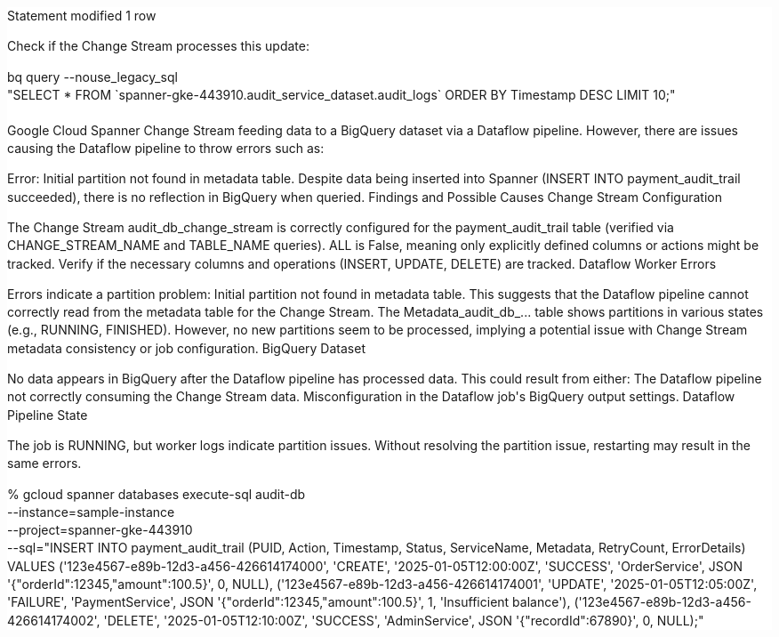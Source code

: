 Statement modified 1 row

Check if the Change Stream processes this update:


bq query --nouse_legacy_sql \
"SELECT * FROM \`spanner-gke-443910.audit_service_dataset.audit_logs\`
 ORDER BY Timestamp DESC
 LIMIT 10;"


####


Google Cloud Spanner Change Stream feeding data to a BigQuery dataset via a Dataflow pipeline. However, there are issues causing the Dataflow pipeline to throw errors such as:

Error: Initial partition not found in metadata table.
Despite data being inserted into Spanner (INSERT INTO payment_audit_trail succeeded), there is no reflection in BigQuery when queried.
Findings and Possible Causes
Change Stream Configuration

The Change Stream audit_db_change_stream is correctly configured for the payment_audit_trail table (verified via CHANGE_STREAM_NAME and TABLE_NAME queries).
ALL is False, meaning only explicitly defined columns or actions might be tracked. Verify if the necessary columns and operations (INSERT, UPDATE, DELETE) are tracked.
Dataflow Worker Errors

Errors indicate a partition problem: Initial partition not found in metadata table.
This suggests that the Dataflow pipeline cannot correctly read from the metadata table for the Change Stream.
The Metadata_audit_db_... table shows partitions in various states (e.g., RUNNING, FINISHED). However, no new partitions seem to be processed, implying a potential issue with Change Stream metadata consistency or job configuration.
BigQuery Dataset

No data appears in BigQuery after the Dataflow pipeline has processed data.
This could result from either:
The Dataflow pipeline not correctly consuming the Change Stream data.
Misconfiguration in the Dataflow job's BigQuery output settings.
Dataflow Pipeline State

The job is RUNNING, but worker logs indicate partition issues. Without resolving the partition issue, restarting may result in the same errors.



% gcloud spanner databases execute-sql audit-db \
    --instance=sample-instance \
    --project=spanner-gke-443910 \
    --sql="INSERT INTO payment_audit_trail (PUID, Action, Timestamp, Status, ServiceName, Metadata, RetryCount, ErrorDetails) VALUES
    ('123e4567-e89b-12d3-a456-426614174000', 'CREATE', '2025-01-05T12:00:00Z', 'SUCCESS', 'OrderService', JSON '{\"orderId\":12345,\"amount\":100.5}', 0, NULL),
    ('123e4567-e89b-12d3-a456-426614174001', 'UPDATE', '2025-01-05T12:05:00Z', 'FAILURE', 'PaymentService', JSON '{\"orderId\":12345,\"amount\":100.5}', 1, 'Insufficient balance'),
    ('123e4567-e89b-12d3-a456-426614174002', 'DELETE', '2025-01-05T12:10:00Z', 'SUCCESS', 'AdminService', JSON '{\"recordId\":67890}', 0, NULL);"
